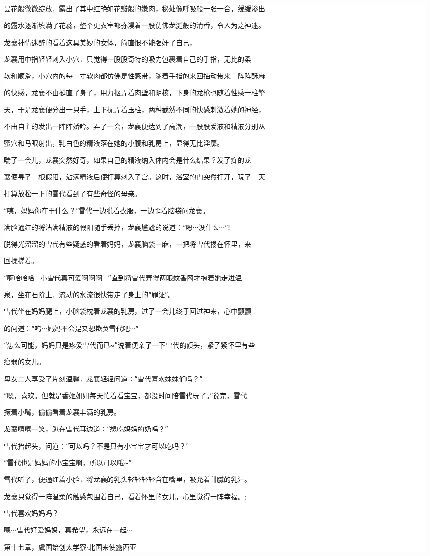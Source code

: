 昙花般微微绽放，露出了其中红艳如花瓣般的嫩肉，秘处像呼吸般一张一合，缓缓渗出

的露水逐渐填满了花蕊，整个更衣室都弥漫着一股仿佛龙涎般的清香，令人为之神迷。

龙襄神情迷醉的看着这具美妙的女体，简直恨不能强奸了自己，

龙襄用中指轻轻刺入小穴，只觉得一股股奇特的吸力包裹着自己的手指，无比的柔

软和顺滑，小穴内的每一寸软肉都仿佛是性感带，随着手指的来回抽动带来一阵阵酥麻

的快感，龙襄不由挺直了身子，用力抠弄着肉壁和阴核，下身的龙枪也随着性感一柱擎

天，于是龙襄便分出一只手，上下抚弄着玉柱，两种截然不同的快感刺激着她的神经，

不由自主的发出一阵阵娇吟。弄了一会，龙襄便达到了高潮，一股股爱液和精液分别从

蜜穴和马眼射出，乳白色的精液落在她的小腹和乳房上，显得无比淫靡。

喘了一会儿，龙襄突然好奇，如果自己的精液纳入体内会是什么结果？发了痴的龙

襄便寻了一根假阳，沾满精液后便打算刺入子宫。这时，浴室的门突然打开，玩了一天

打算放松一下的雪代看到了有些奇怪的母亲。

“咦，妈妈你在干什么？”雪代一边脱着衣服，一边歪着脑袋问龙襄。

满脸通红的将沾满精液的假阳随手丢掉，龙襄尴尬的说道：“嗯···没什么···”!

脱得光溜溜的雪代有些疑惑的看着妈妈，龙襄脑袋一麻，一把将雪代搂在怀里，来

回揉搓着。

“啊哈哈哈···小雪代真可爱啊啊啊···”直到将雪代弄得两眼蚊香圈才抱着她走进温

泉，坐在石阶上，流动的水流很快带走了身上的“罪证”。

雪代坐在妈妈腿上，小脑袋枕着龙襄的乳房，过了一会儿终于回过神来，心中颤颤

的问道：“呜···妈妈不会是又想欺负雪代吧···”

“怎么可能，妈妈只是疼爱雪代而已~”说着便亲了一下雪代的额头，紧了紧怀里有些

瘦弱的女儿。

母女二人享受了片刻温馨，龙襄轻轻问道：“雪代喜欢妹妹们吗？”

“嗯，喜欢。但就是香姬姐姐每天忙着看宝宝，都没时间陪雪代玩了。”说完，雪代

撅着小嘴，偷偷看着龙襄丰满的乳房。

龙襄嘻嘻一笑，趴在雪代耳边道：“想吃妈妈的奶吗？”

雪代抬起头，问道：“可以吗？不是只有小宝宝才可以吃吗？”

“雪代也是妈妈的小宝宝啊，所以可以哦~”

雪代听了，便通红着小脸，将龙襄的乳头轻轻轻轻含在嘴里，吸允着甜腻的乳汁。

龙襄只觉得一阵温柔的触感包围着自己，看着怀里的女儿，心里觉得一阵幸福。;

雪代喜欢妈妈吗？

嗯···雪代好爱妈妈，真希望，永远在一起···

第十七章，虞国始创太学寮·北国来使露西亚

